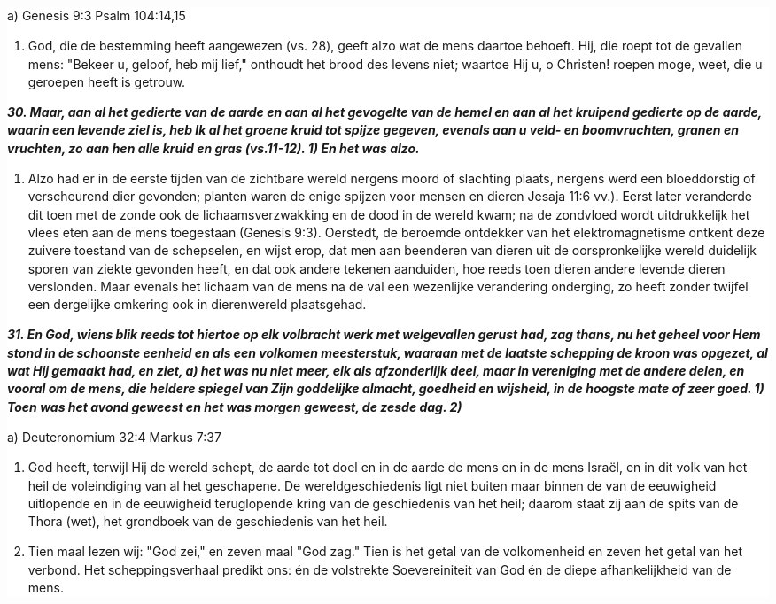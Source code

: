 a) Genesis 9:3 Psalm 104:14,15

1) God, die de bestemming heeft aangewezen (vs. 28), geeft alzo wat de mens daartoe behoeft. Hij, die roept tot de gevallen mens: "Bekeer u, geloof, heb mij lief," onthoudt het brood des levens niet; waartoe Hij u, o Christen! roepen moge, weet, die u geroepen heeft is getrouw.

***30. Maar, aan al het gedierte van de aarde en aan al het gevogelte van de hemel en aan al het kruipend gedierte op de aarde, waarin een levende ziel is, heb Ik al het groene kruid tot spijze gegeven, evenals aan u veld- en boomvruchten, granen en vruchten, zo aan hen alle kruid en gras (vs.11-12). 1) En het was alzo.***

1) Alzo had er in de eerste tijden van de zichtbare wereld nergens moord of slachting plaats, nergens werd een bloeddorstig of verscheurend dier gevonden; planten waren de enige spijzen voor mensen en dieren Jesaja 11:6 vv.). Eerst later veranderde dit toen met de zonde ook de lichaamsverzwakking en de dood in de wereld kwam; na de zondvloed wordt uitdrukkelijk het vlees eten aan de mens toegestaan (Genesis 9:3). Oerstedt, de beroemde ontdekker van het elektromagnetisme ontkent deze zuivere toestand van de schepselen, en wijst erop, dat men aan beenderen van dieren uit de oorspronkelijke wereld duidelijk sporen van ziekte gevonden heeft, en dat ook andere tekenen aanduiden, hoe reeds toen dieren andere levende dieren verslonden. Maar evenals het lichaam van de mens na de val een wezenlijke verandering onderging, zo heeft zonder twijfel een dergelijke omkering ook in dierenwereld plaatsgehad.

***31. En God, wiens blik reeds tot hiertoe op elk volbracht werk met welgevallen gerust had, zag thans, nu het geheel voor Hem stond in de schoonste eenheid en als een volkomen meesterstuk, waaraan met de laatste schepping de kroon was opgezet, al wat Hij gemaakt had, en ziet, a) het was nu niet meer, elk als afzonderlijk deel, maar in vereniging met de andere delen, en vooral om de mens, die heldere spiegel van Zijn goddelijke almacht, goedheid en wijsheid, in de hoogste mate of zeer goed. 1) Toen was het avond geweest en het was morgen geweest, de zesde dag. 2)***

a) Deuteronomium 32:4 Markus 7:37

1) God heeft, terwijl Hij de wereld schept, de aarde tot doel en in de aarde de mens en in de mens Israël, en in dit volk van het heil de voleindiging van al het geschapene. De wereldgeschiedenis ligt niet buiten maar binnen de van de eeuwigheid uitlopende en in de eeuwigheid teruglopende kring van de geschiedenis van het heil; daarom staat zij aan de spits van de Thora (wet), het grondboek van de geschiedenis van het heil.

2) Tien maal lezen wij: "God zei," en zeven maal "God zag." Tien is het getal van de volkomenheid en zeven het getal van het verbond. Het scheppingsverhaal predikt ons: én de volstrekte Soevereiniteit van God én de diepe afhankelijkheid van de mens.


